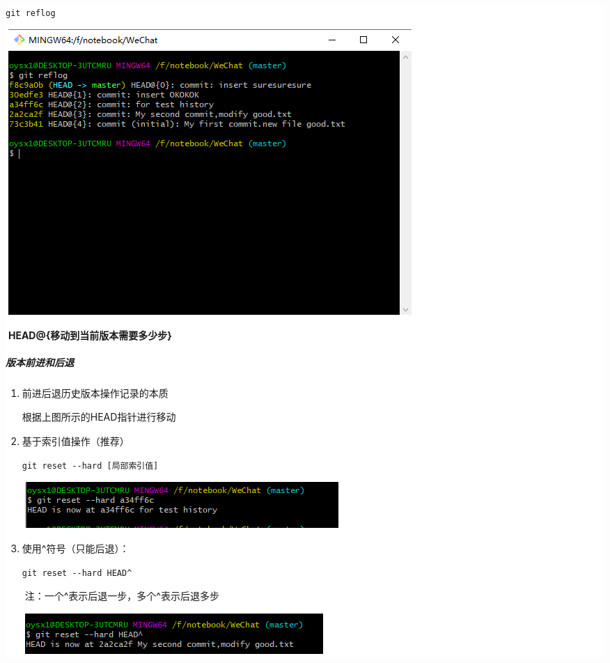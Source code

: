 ```shell
git reflog
```

​		![logfour](images/logfour.png)

​	**HEAD@{移动到当前版本需要多少步}**

##### 版本前进和后退

1. 前进后退历史版本操作记录的本质

   根据上图所示的HEAD指针进行移动

2. 基于索引值操作（推荐）

   ```shell
   git reset --hard [局部索引值]
   ```

   ​	![索引值回退](images/索引值回退.PNG)

3. 使用^符号（只能后退）：

   ```shell
   git reset --hard HEAD^
   ```

   ​	注：一个^表示后退一步，多个^表示后退多步

   ​	![^后退版本](images/^后退版本.PNG)
